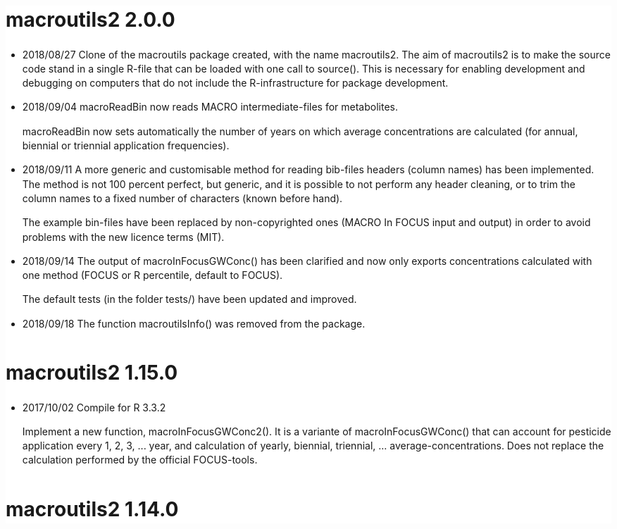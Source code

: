 # macroutils2 2.0.0

*   2018/08/27  Clone of the macroutils package created, 
    with the name macroutils2. The aim of macroutils2 
    is to make the source code stand in a single R-file 
    that can be loaded with one call to source(). This 
    is necessary for enabling development and debugging 
    on computers that do not include the R-infrastructure 
    for package development.
        
*   2018/09/04  macroReadBin now reads MACRO intermediate-files
    for metabolites.
    
    macroReadBin now sets automatically the number of years 
    on which average concentrations are calculated (for 
    annual, biennial or triennial application frequencies).
        
*   2018/09/11  A more generic and customisable method for 
    reading bib-files headers (column names) has been 
    implemented. The method is not 100 percent perfect, 
    but generic, and it is possible to not perform any 
    header cleaning, or to trim the column names to a 
    fixed number of characters (known before hand).
    
    The example bin-files have been replaced by 
    non-copyrighted ones (MACRO In FOCUS input and output)
    in order to avoid problems with the new licence terms 
    (MIT).
    
*   2018/09/14  The output of macroInFocusGWConc() has been 
    clarified and now only exports concentrations 
    calculated with one method (FOCUS or R percentile, 
    default to FOCUS).
    
    The default tests (in the folder tests/) have been 
    updated and improved.
        
*   2018/09/18  The function macroutilsInfo() was removed 
    from the package.
        
# macroutils2 1.15.0
    
*   2017/10/02   Compile for R 3.3.2
    
    Implement a new function, macroInFocusGWConc2(). 
    It is a variante of macroInFocusGWConc() that 
    can account for pesticide application every 
    1, 2, 3, ... year, and calculation of yearly, 
    biennial, triennial, ... average-concentrations.
    Does not replace the calculation performed 
    by the official FOCUS-tools.
    
# macroutils2 1.14.0
    